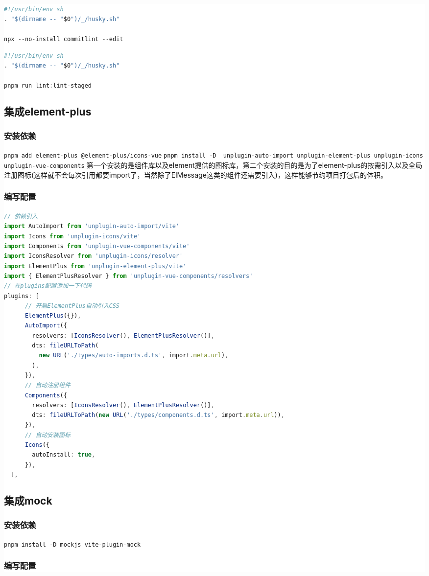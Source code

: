 ```javascript
#!/usr/bin/env sh
. "$(dirname -- "$0")/_/husky.sh"

npx --no-install commitlint --edit 
```
```javascript
#!/usr/bin/env sh
. "$(dirname -- "$0")/_/husky.sh"

pnpm run lint:lint-staged
```
<a name="oNyUa"></a>
## 集成element-plus
<a name="JdGP6"></a>
### 安装依赖
`pnpm add element-plus @element-plus/icons-vue`
`pnpm install -D  unplugin-auto-import unplugin-element-plus unplugin-icons unplugin-vue-components`
第一个安装的是组件库以及element提供的图标库，第二个安装的目的是为了element-plus的按需引入以及全局注册图标(这样就不会每次引用都要import了，当然除了ElMessage这类的组件还需要引入)，这样能够节约项目打包后的体积。
<a name="uGfxh"></a>
### 编写配置
```typescript
// 依赖引入
import AutoImport from 'unplugin-auto-import/vite'
import Icons from 'unplugin-icons/vite'
import Components from 'unplugin-vue-components/vite'
import IconsResolver from 'unplugin-icons/resolver'
import ElementPlus from 'unplugin-element-plus/vite'
import { ElementPlusResolver } from 'unplugin-vue-components/resolvers'
// 在plugins配置添加一下代码
plugins: [
      // 开启ElementPlus自动引入CSS
      ElementPlus({}),
      AutoImport({
        resolvers: [IconsResolver(), ElementPlusResolver()],
        dts: fileURLToPath(
          new URL('./types/auto-imports.d.ts', import.meta.url),
        ),
      }),
      // 自动注册组件
      Components({
        resolvers: [IconsResolver(), ElementPlusResolver()],
        dts: fileURLToPath(new URL('./types/components.d.ts', import.meta.url)),
      }),
      // 自动安装图标
      Icons({
        autoInstall: true,
      }),
  ],
```
<a name="KNoXz"></a>
## 集成mock
<a name="w9ph8"></a>
### 安装依赖
`pnpm install -D mockjs vite-plugin-mock`
<a name="KlXkD"></a>
### 编写配置
```typescript
```